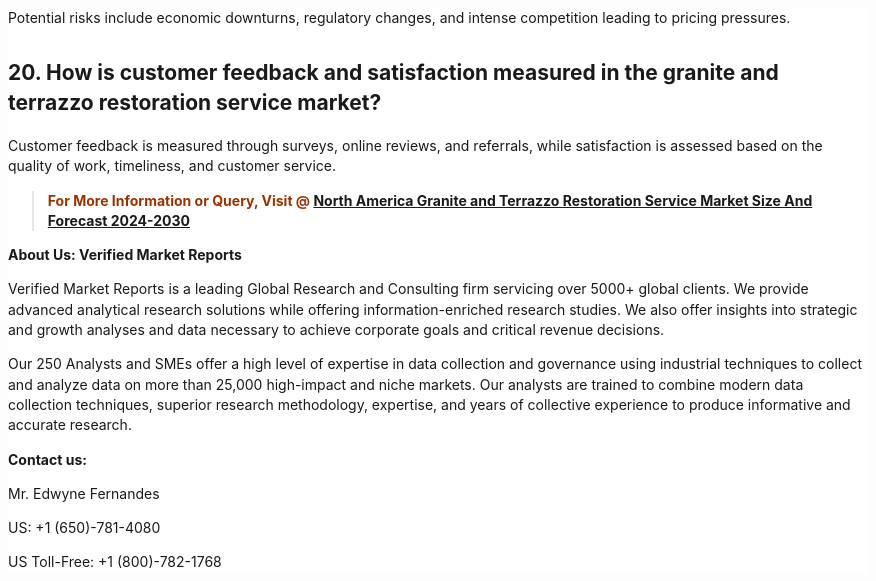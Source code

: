 <p>Potential risks include economic downturns, regulatory changes, and intense competition leading to pricing pressures.</p> <h2>20. How is customer feedback and satisfaction measured in the granite and terrazzo restoration service market?</div><div></h2> <p>Customer feedback is measured through surveys, online reviews, and referrals, while satisfaction is assessed based on the quality of work, timeliness, and customer service.</p></body></html></p><blockquote><p><span style="color: #993300;"><strong>For More Information or Query, Visit @ <a href="https://www.verifiedmarketreports.com/product/granite-and-terrazzo-restoration-service-market/">North America Granite and Terrazzo Restoration Service Market Size And Forecast 2024-2030</a></strong></span></p></blockquote><p><strong>About Us: Verified Market Reports</strong></p><p>Verified Market Reports is a leading Global Research and Consulting firm servicing over 5000+ global clients. We provide advanced analytical research solutions while offering information-enriched research studies. We also offer insights into strategic and growth analyses and data necessary to achieve corporate goals and critical revenue decisions.</p><p>Our 250 Analysts and SMEs offer a high level of expertise in data collection and governance using industrial techniques to collect and analyze data on more than 25,000 high-impact and niche markets. Our analysts are trained to combine modern data collection techniques, superior research methodology, expertise, and years of collective experience to produce informative and accurate research.</p><p><strong>Contact us:</strong></p><p>Mr. Edwyne Fernandes</p><p>US: +1 (650)-781-4080</p><p>US Toll-Free: +1 (800)-782-1768</p>
